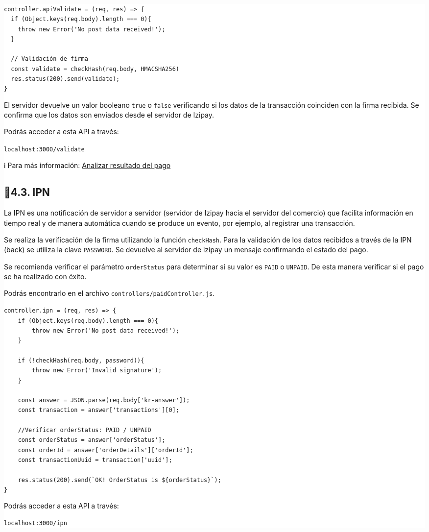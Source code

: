 ```node
controller.apiValidate = (req, res) => {
  if (Object.keys(req.body).length === 0){
    throw new Error('No post data received!');
  }

  // Validación de firma
  const validate = checkHash(req.body, HMACSHA256)
  res.status(200).send(validate);
}
```
El servidor devuelve un valor booleano `true` o `false` verificando si los datos de la transacción coinciden con la firma recibida. Se confirma que los datos son enviados desde el servidor de Izipay.

Podrás acceder a esta API a través:
```bash
localhost:3000/validate
```

ℹ️ Para más información: [Analizar resultado del pago](https://secure.micuentaweb.pe/doc/es-PE/rest/V4.0/kb/payment_done.html)

## 📩4.3. IPN
La IPN es una notificación de servidor a servidor (servidor de Izipay hacia el servidor del comercio) que facilita información en tiempo real y de manera automática cuando se produce un evento, por ejemplo, al registrar una transacción.

Se realiza la verificación de la firma utilizando la función `checkHash`. Para la validación de los datos recibidos a través de la IPN (back) se utiliza la clave `PASSWORD`. Se devuelve al servidor de izipay un mensaje confirmando el estado del pago.

Se recomienda verificar el parámetro `orderStatus` para determinar si su valor es `PAID` o `UNPAID`. De esta manera verificar si el pago se ha realizado con éxito.

Podrás encontrarlo en el archivo `controllers/paidController.js`.

```node
controller.ipn = (req, res) => {
    if (Object.keys(req.body).length === 0){
        throw new Error('No post data received!');
    }

    if (!checkHash(req.body, password)){
        throw new Error('Invalid signature');
    }

    const answer = JSON.parse(req.body['kr-answer']);
    const transaction = answer['transactions'][0];

    //Verificar orderStatus: PAID / UNPAID
    const orderStatus = answer['orderStatus'];
    const orderId = answer['orderDetails']['orderId'];
    const transactionUuid = transaction['uuid'];

    res.status(200).send(`OK! OrderStatus is ${orderStatus}`);
}
```
Podrás acceder a esta API a través:
```bash
localhost:3000/ipn
```
